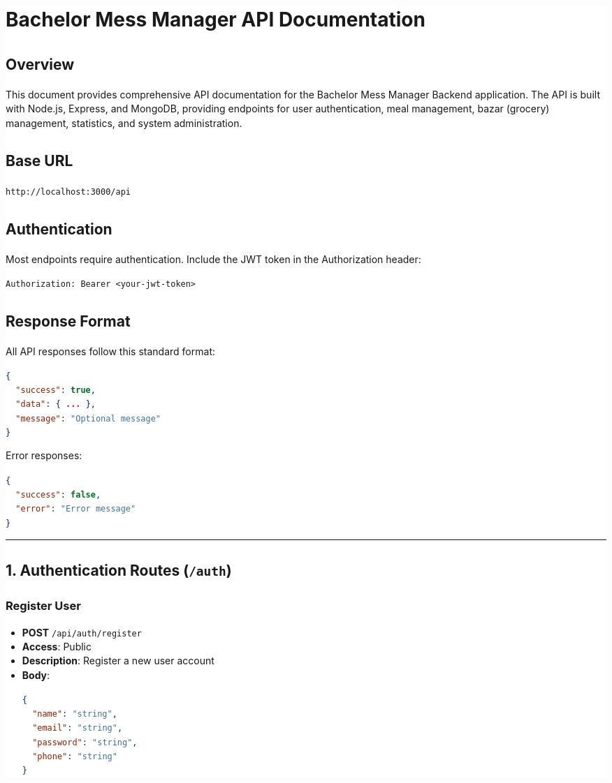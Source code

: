 # Bachelor Mess Manager API Documentation

## Overview

This document provides comprehensive API documentation for the Bachelor Mess Manager Backend application. The API is built with Node.js, Express, and MongoDB, providing endpoints for user authentication, meal management, bazar (grocery) management, statistics, and system administration.

## Base URL

```
http://localhost:3000/api
```

## Authentication

Most endpoints require authentication. Include the JWT token in the Authorization header:

```
Authorization: Bearer <your-jwt-token>
```

## Response Format

All API responses follow this standard format:

```json
{
  "success": true,
  "data": { ... },
  "message": "Optional message"
}
```

Error responses:

```json
{
  "success": false,
  "error": "Error message"
}
```

---

## 1. Authentication Routes (`/auth`)

### Register User

- **POST** `/api/auth/register`
- **Access**: Public
- **Description**: Register a new user account
- **Body**:
  ```json
  {
    "name": "string",
    "email": "string",
    "password": "string",
    "phone": "string"
  }
  ```
